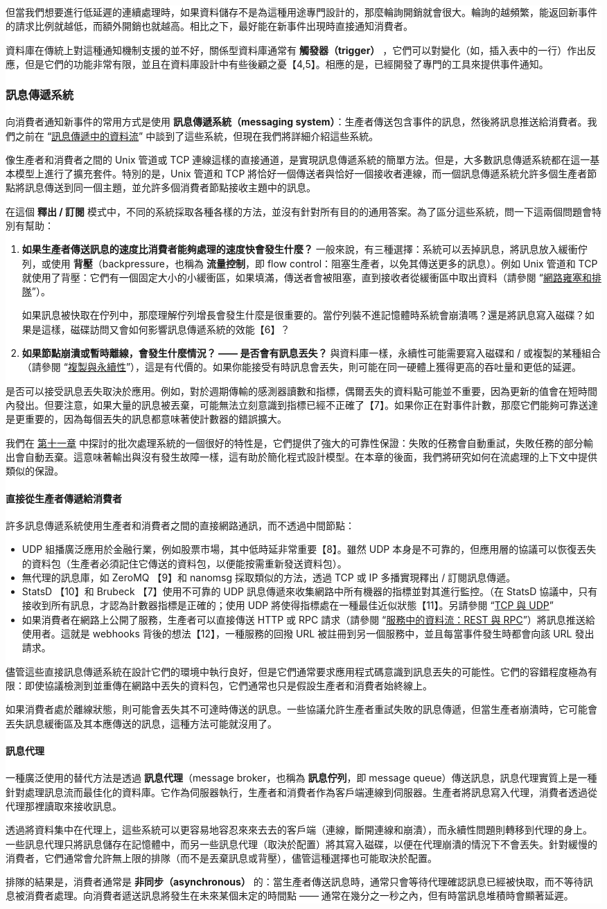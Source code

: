 但當我們想要進行低延遲的連續處理時，如果資料儲存不是為這種用途專門設計的，那麼輪詢開銷就會很大。輪詢的越頻繁，能返回新事件的請求比例就越低，而額外開銷也就越高。相比之下，最好能在新事件出現時直接通知消費者。

資料庫在傳統上對這種通知機制支援的並不好，關係型資料庫通常有 **觸發器（trigger）** ，它們可以對變化（如，插入表中的一行）作出反應，但是它們的功能非常有限，並且在資料庫設計中有些後顧之憂【4,5】。相應的是，已經開發了專門的工具來提供事件通知。


### 訊息傳遞系統

向消費者通知新事件的常用方式是使用 **訊息傳遞系統（messaging system）**：生產者傳送包含事件的訊息，然後將訊息推送給消費者。我們之前在 “[訊息傳遞中的資料流](/tw/ch4#訊息傳遞中的資料流)” 中談到了這些系統，但現在我們將詳細介紹這些系統。

像生產者和消費者之間的 Unix 管道或 TCP 連線這樣的直接通道，是實現訊息傳遞系統的簡單方法。但是，大多數訊息傳遞系統都在這一基本模型上進行了擴充套件。特別的是，Unix 管道和 TCP 將恰好一個傳送者與恰好一個接收者連線，而一個訊息傳遞系統允許多個生產者節點將訊息傳送到同一個主題，並允許多個消費者節點接收主題中的訊息。

在這個 **釋出 / 訂閱** 模式中，不同的系統採取各種各樣的方法，並沒有針對所有目的的通用答案。為了區分這些系統，問一下這兩個問題會特別有幫助：

1. **如果生產者傳送訊息的速度比消費者能夠處理的速度快會發生什麼？** 一般來說，有三種選擇：系統可以丟掉訊息，將訊息放入緩衝佇列，或使用 **背壓**（backpressure，也稱為 **流量控制**，即 flow control：阻塞生產者，以免其傳送更多的訊息）。例如 Unix 管道和 TCP 就使用了背壓：它們有一個固定大小的小緩衝區，如果填滿，傳送者會被阻塞，直到接收者從緩衝區中取出資料（請參閱 “[網路雍塞和排隊](/tw/ch8#網路雍塞和排隊)”）。

   如果訊息被快取在佇列中，那麼理解佇列增長會發生什麼是很重要的。當佇列裝不進記憶體時系統會崩潰嗎？還是將訊息寫入磁碟？如果是這樣，磁碟訪問又會如何影響訊息傳遞系統的效能【6】？

2. **如果節點崩潰或暫時離線，會發生什麼情況？ —— 是否會有訊息丟失？** 與資料庫一樣，永續性可能需要寫入磁碟和 / 或複製的某種組合（請參閱 “[複製與永續性](/tw/ch7#複製與永續性)”），這是有代價的。如果你能接受有時訊息會丟失，則可能在同一硬體上獲得更高的吞吐量和更低的延遲。

是否可以接受訊息丟失取決於應用。例如，對於週期傳輸的感測器讀數和指標，偶爾丟失的資料點可能並不重要，因為更新的值會在短時間內發出。但要注意，如果大量的訊息被丟棄，可能無法立刻意識到指標已經不正確了【7】。如果你正在對事件計數，那麼它們能夠可靠送達是更重要的，因為每個丟失的訊息都意味著使計數器的錯誤擴大。

我們在 [第十一章](/tw/ch11) 中探討的批次處理系統的一個很好的特性是，它們提供了強大的可靠性保證：失敗的任務會自動重試，失敗任務的部分輸出會自動丟棄。這意味著輸出與沒有發生故障一樣，這有助於簡化程式設計模型。在本章的後面，我們將研究如何在流處理的上下文中提供類似的保證。

#### 直接從生產者傳遞給消費者

許多訊息傳遞系統使用生產者和消費者之間的直接網路通訊，而不透過中間節點：

* UDP 組播廣泛應用於金融行業，例如股票市場，其中低時延非常重要【8】。雖然 UDP 本身是不可靠的，但應用層的協議可以恢復丟失的資料包（生產者必須記住它傳送的資料包，以便能按需重新發送資料包）。
* 無代理的訊息庫，如 ZeroMQ 【9】和 nanomsg 採取類似的方法，透過 TCP 或 IP 多播實現釋出 / 訂閱訊息傳遞。
* StatsD 【10】和 Brubeck 【7】使用不可靠的 UDP 訊息傳遞來收集網路中所有機器的指標並對其進行監控。（在 StatsD 協議中，只有接收到所有訊息，才認為計數器指標是正確的；使用 UDP 將使得指標處在一種最佳近似狀態【11】。另請參閱 “[TCP 與 UDP](/tw/ch8#TCP與UDP)”
* 如果消費者在網路上公開了服務，生產者可以直接傳送 HTTP 或 RPC 請求（請參閱 “[服務中的資料流：REST 與 RPC](/tw/ch4#服務中的資料流：REST與RPC)”）將訊息推送給使用者。這就是 webhooks 背後的想法【12】，一種服務的回撥 URL 被註冊到另一個服務中，並且每當事件發生時都會向該 URL 發出請求。

儘管這些直接訊息傳遞系統在設計它們的環境中執行良好，但是它們通常要求應用程式碼意識到訊息丟失的可能性。它們的容錯程度極為有限：即使協議檢測到並重傳在網路中丟失的資料包，它們通常也只是假設生產者和消費者始終線上。

如果消費者處於離線狀態，則可能會丟失其不可達時傳送的訊息。一些協議允許生產者重試失敗的訊息傳遞，但當生產者崩潰時，它可能會丟失訊息緩衝區及其本應傳送的訊息，這種方法可能就沒用了。

#### 訊息代理

一種廣泛使用的替代方法是透過 **訊息代理**（message broker，也稱為 **訊息佇列**，即 message queue）傳送訊息，訊息代理實質上是一種針對處理訊息流而最佳化的資料庫。它作為伺服器執行，生產者和消費者作為客戶端連線到伺服器。生產者將訊息寫入代理，消費者透過從代理那裡讀取來接收訊息。

透過將資料集中在代理上，這些系統可以更容易地容忍來來去去的客戶端（連線，斷開連線和崩潰），而永續性問題則轉移到代理的身上。一些訊息代理只將訊息儲存在記憶體中，而另一些訊息代理（取決於配置）將其寫入磁碟，以便在代理崩潰的情況下不會丟失。針對緩慢的消費者，它們通常會允許無上限的排隊（而不是丟棄訊息或背壓），儘管這種選擇也可能取決於配置。

排隊的結果是，消費者通常是 **非同步（asynchronous）** 的：當生產者傳送訊息時，通常只會等待代理確認訊息已經被快取，而不等待訊息被消費者處理。向消費者遞送訊息將發生在未來某個未定的時間點 —— 通常在幾分之一秒之內，但有時當訊息堆積時會顯著延遲。
